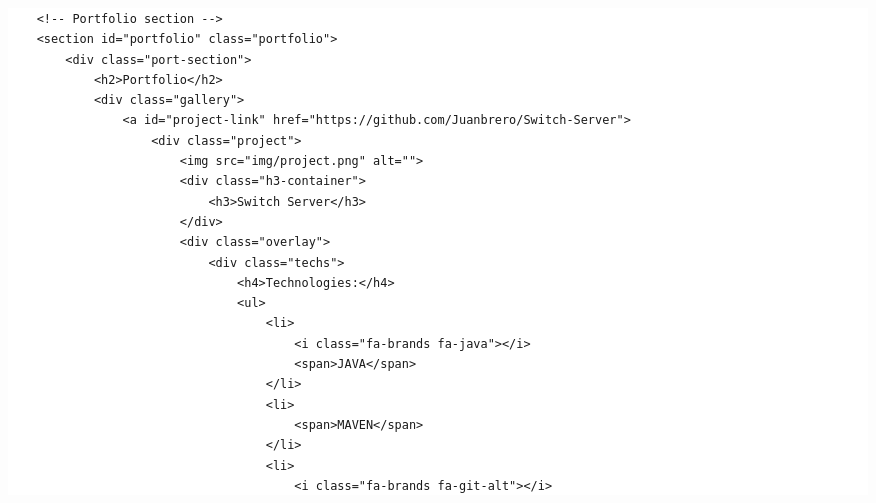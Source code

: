         <!-- Portfolio section -->
        <section id="portfolio" class="portfolio">
            <div class="port-section">
                <h2>Portfolio</h2>
                <div class="gallery">
                    <a id="project-link" href="https://github.com/Juanbrero/Switch-Server">
                        <div class="project">
                            <img src="img/project.png" alt="">
                            <div class="h3-container">
                                <h3>Switch Server</h3>
                            </div>
                            <div class="overlay">
                                <div class="techs">
                                    <h4>Technologies:</h4>
                                    <ul>
                                        <li>
                                            <i class="fa-brands fa-java"></i>
                                            <span>JAVA</span>
                                        </li>
                                        <li>
                                            <span>MAVEN</span>
                                        </li>
                                        <li>
                                            <i class="fa-brands fa-git-alt"></i>